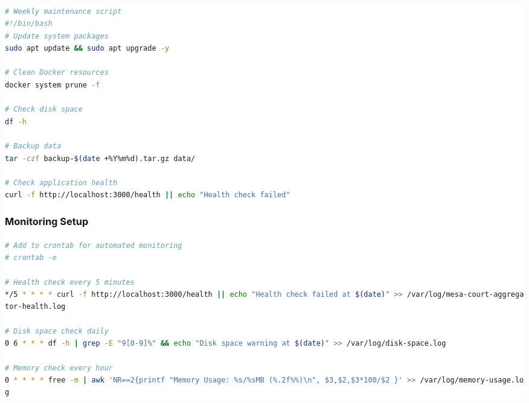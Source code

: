 ```bash
# Weekly maintenance script
#!/bin/bash
# Update system packages
sudo apt update && sudo apt upgrade -y

# Clean Docker resources
docker system prune -f

# Check disk space
df -h

# Backup data
tar -czf backup-$(date +%Y%m%d).tar.gz data/

# Check application health
curl -f http://localhost:3000/health || echo "Health check failed"
```

### Monitoring Setup

```bash
# Add to crontab for automated monitoring
# crontab -e

# Health check every 5 minutes
*/5 * * * * curl -f http://localhost:3000/health || echo "Health check failed at $(date)" >> /var/log/mesa-court-aggregator-health.log

# Disk space check daily
0 6 * * * df -h | grep -E "9[0-9]%" && echo "Disk space warning at $(date)" >> /var/log/disk-space.log

# Memory check every hour
0 * * * * free -m | awk 'NR==2{printf "Memory Usage: %s/%sMB (%.2f%%)\n", $3,$2,$3*100/$2 }' >> /var/log/memory-usage.log
```
